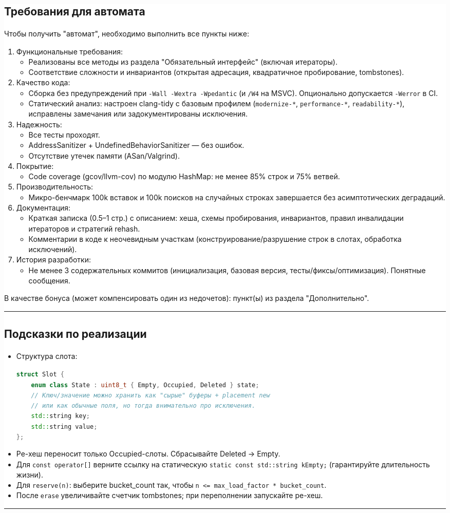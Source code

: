 
## Требования для автомата

Чтобы получить "автомат", необходимо выполнить все пункты ниже:

1. Функциональные требования:
   - Реализованы все методы из раздела "Обязательный интерфейс" (включая итераторы).
   - Соответствие сложности и инвариантов (открытая адресация, квадратичное пробирование, tombstones).
2. Качество кода:
   - Сборка без предупреждений при `-Wall -Wextra -Wpedantic` (и `/W4` на MSVC). Опционально допускается `-Werror` в CI.
   - Статический анализ: настроен clang-tidy с базовым профилем (`modernize-*`, `performance-*`, `readability-*`), исправлены замечания или задокументированы исключения.
3. Надежность:
   - Все тесты проходят.
   - AddressSanitizer + UndefinedBehaviorSanitizer — без ошибок.
   - Отсутствие утечек памяти (ASan/Valgrind).
4. Покрытие:
   - Code coverage (gcov/llvm-cov) по модулю HashMap: не менее 85% строк и 75% ветвей.
5. Производительность:
   - Микро-бенчмарк 100k вставок и 100k поисков на случайных строках завершаетcя без асимптотических деградаций.
6. Документация:
   - Краткая записка (0.5–1 стр.) с описанием: хеша, схемы пробирования, инвариантов, правил инвалидации итераторов и стратегий rehash.
   - Комментарии в коде к неочевидным участкам (конструирование/разрушение строк в слотах, обработка исключений).
7. История разработки:
   - Не менее 3 содержательных коммитов (инициализация, базовая версия, тесты/фиксы/оптимизация). Понятные сообщения.

В качестве бонуса (может компенсировать один из недочетов): пункт(ы) из раздела "Дополнительно".

---

## Подсказки по реализации

- Структура слота:
  ```C++
  struct Slot {
      enum class State : uint8_t { Empty, Occupied, Deleted } state;
      // Ключ/значение можно хранить как "сырые" буферы + placement new
      // или как обычные поля, но тогда внимательно про исключения.
      std::string key;
      std::string value;
  };
  ```
- Ре-хеш переносит только Occupied-слоты. Сбрасывайте Deleted → Empty.
- Для `const operator[]` верните ссылку на статическую `static const std::string kEmpty;` (гарантируйте длительность жизни).
- Для `reserve(n)`: выберите bucket_count так, чтобы `n <= max_load_factor * bucket_count`.
- После `erase` увеличивайте счетчик tombstones; при переполнении запускайте ре-хеш.

---